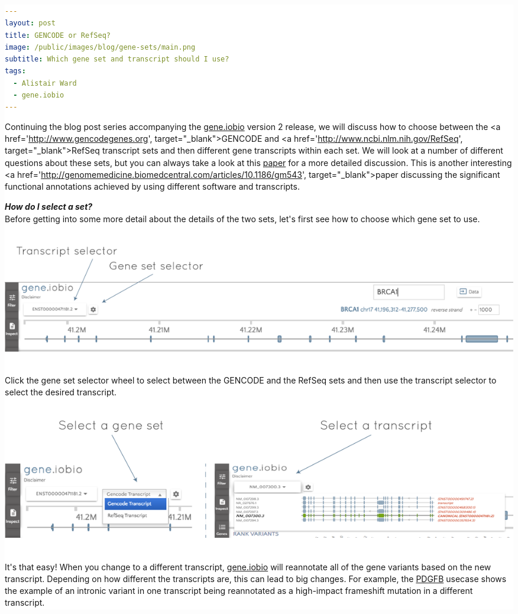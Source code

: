 ```yaml
---
layout: post
title: GENCODE or RefSeq?
image: /public/images/blog/gene-sets/main.png
subtitle: Which gene set and transcript should I use?
tags:
  - Alistair Ward
  - gene.iobio
---
```

Continuing the blog post series accompanying the <a href='http://gene.iobio.io'>gene.iobio</a> version 2 release, we will discuss how to choose between the <a href='http://www.gencodegenes.org', target="_blank">GENCODE</a> and <a href='http://www.ncbi.nlm.nih.gov/RefSeq', target="_blank">RefSeq</a> transcript sets and then different gene transcripts within each set. We will look at a number of different questions about these sets, but you can always take a look at this <a href='http://bmcgenomics.biomedcentral.com/articles/10.1186/1471-2164-16-S8-S2' target="_blank">paper</a> for a more detailed discussion. This is another interesting <a href='http://genomemedicine.biomedcentral.com/articles/10.1186/gm543', target="_blank">paper</a> discussing the significant functional annotations achieved by using different software and transcripts.

<strong><i>How do I select a set?</i></strong>  
Before getting into some more detail about the details of the two sets, let's first see how to choose which gene set to use. 

<div><img src="/public/images/blog/gene-sets/selector.png" style="width:100%; margin:20px 0px;"></img></div>

Click the gene set selector wheel to select between the GENCODE and the RefSeq sets and then use the transcript selector to select the desired transcript.
<div><img src="/public/images/blog/gene-sets/selectors.png" style="width:100%; margin:20px 0px;"></img></div>

It's that easy! When you change to a different transcript, <a href='http://gene.iobio.io'>gene.iobio</a> will reannotate all of the gene variants based on the new transcript. Depending on how different the transcripts are, this can lead to big changes. For example, the <a href='http://gene.iobio.io/usecases.html#PDGFB'>PDGFB</a> usecase shows the example of an intronic variant in one transcript being reannotated as a high-impact frameshift mutation in a different transcript.
